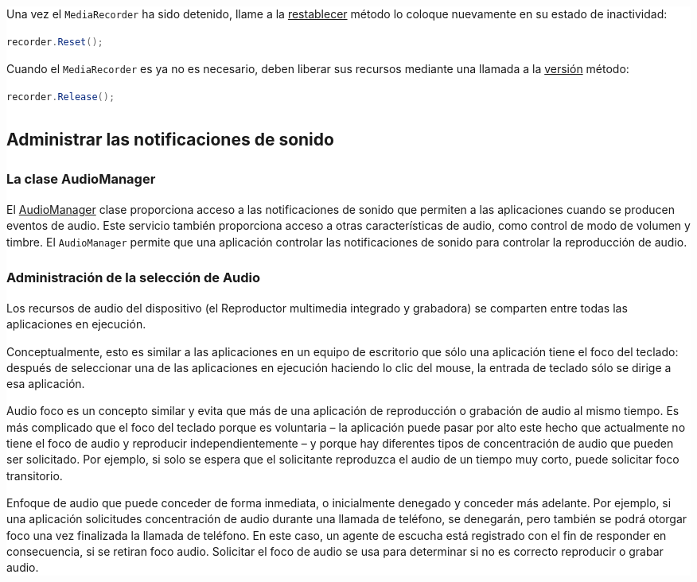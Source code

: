 Una vez el `MediaRecorder` ha sido detenido, llame a la [restablecer](https://developer.xamarin.com/api/member/Android.Media.MediaRecorder.Reset%28%29/) método lo coloque nuevamente en su estado de inactividad:

```csharp
recorder.Reset();
```

Cuando el `MediaRecorder` es ya no es necesario, deben liberar sus recursos mediante una llamada a la [versión](https://developer.xamarin.com/api/member/Android.Media.MediaRecorder.Release%28%29/) método:

```csharp
recorder.Release();
```


## <a name="managing-audio-notifications"></a>Administrar las notificaciones de sonido



### <a name="the-audiomanager-class"></a>La clase AudioManager

El [AudioManager](https://developer.xamarin.com/api/type/Android.Media.AudioManager/) clase proporciona acceso a las notificaciones de sonido que permiten a las aplicaciones cuando se producen eventos de audio. Este servicio también proporciona acceso a otras características de audio, como control de modo de volumen y timbre. El `AudioManager` permite que una aplicación controlar las notificaciones de sonido para controlar la reproducción de audio.



### <a name="managing-audio-focus"></a>Administración de la selección de Audio

Los recursos de audio del dispositivo (el Reproductor multimedia integrado y grabadora) se comparten entre todas las aplicaciones en ejecución.

Conceptualmente, esto es similar a las aplicaciones en un equipo de escritorio que sólo una aplicación tiene el foco del teclado: después de seleccionar una de las aplicaciones en ejecución haciendo lo clic del mouse, la entrada de teclado sólo se dirige a esa aplicación.

Audio foco es un concepto similar y evita que más de una aplicación de reproducción o grabación de audio al mismo tiempo. Es más complicado que el foco del teclado porque es voluntaria &ndash; la aplicación puede pasar por alto este hecho que actualmente no tiene el foco de audio y reproducir independientemente &ndash; y porque hay diferentes tipos de concentración de audio que pueden ser solicitado. Por ejemplo, si solo se espera que el solicitante reproduzca el audio de un tiempo muy corto, puede solicitar foco transitorio.

Enfoque de audio que puede conceder de forma inmediata, o inicialmente denegado y conceder más adelante. Por ejemplo, si una aplicación solicitudes concentración de audio durante una llamada de teléfono, se denegarán, pero también se podrá otorgar foco una vez finalizada la llamada de teléfono. En este caso, un agente de escucha está registrado con el fin de responder en consecuencia, si se retiran foco audio. Solicitar el foco de audio se usa para determinar si no es correcto reproducir o grabar audio.

